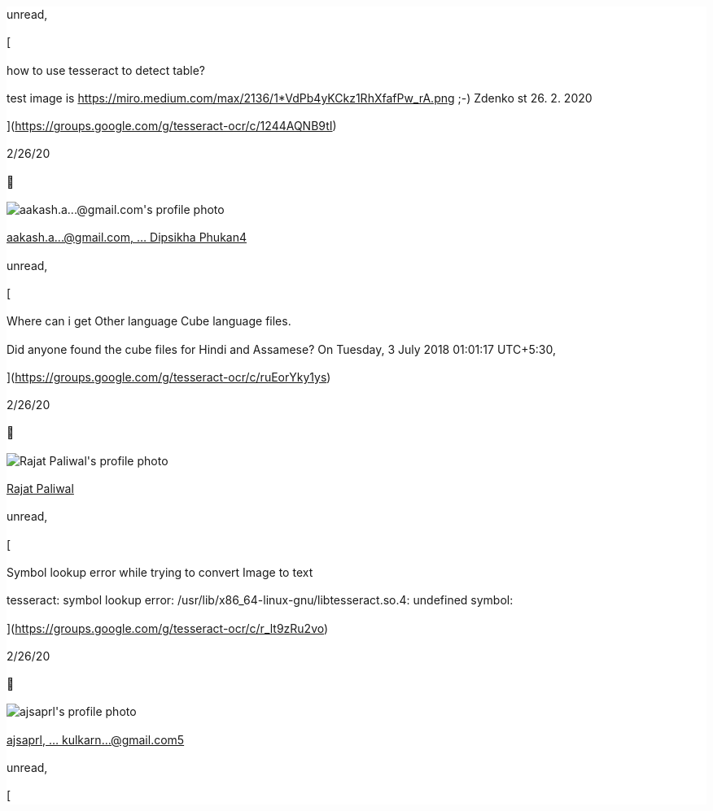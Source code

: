 unread,

[

how to use tesseract to detect table?

test image is https://miro.medium.com/max/2136/1*VdPb4yKCkz1RhXfafPw_rA.png ;-) Zdenko st 26. 2. 2020



](https://groups.google.com/g/tesseract-ocr/c/1244AQNB9tI)

2/26/20



![aakash.a...@gmail.com's profile photo](https://lh3.googleusercontent.com/a-/ALV-UjXsrq3FljlcfFMATG5CuETg8cvrWO7VTpjz08T1pW84=s28-c)

[aakash.a...@gmail.com, … Dipsikha Phukan4](https://groups.google.com/g/tesseract-ocr/c/ruEorYky1ys)

unread,

[

Where can i get Other language Cube language files.

Did anyone found the cube files for Hindi and Assamese? On Tuesday, 3 July 2018 01:01:17 UTC+5:30,



](https://groups.google.com/g/tesseract-ocr/c/ruEorYky1ys)

2/26/20



![Rajat Paliwal's profile photo](https://lh3.googleusercontent.com/a-/ALV-UjXZKLSKrsfQy-xGRIaGq9j5uhbU5RvMcPT_uwl3IA64A-0=s28-c)

[Rajat Paliwal](https://groups.google.com/g/tesseract-ocr/c/r_lt9zRu2vo)

unread,

[

Symbol lookup error while trying to convert Image to text

tesseract: symbol lookup error: /usr/lib/x86_64-linux-gnu/libtesseract.so.4: undefined symbol:



](https://groups.google.com/g/tesseract-ocr/c/r_lt9zRu2vo)

2/26/20



![ajsaprl's profile photo](https://lh3.googleusercontent.com/a-/ALV-UjWdrU3L802wxMbrMnR_evqIIvsLPmBtgexU-jVmuaOD=s28-c)

[ajsaprl, … kulkarn...@gmail.com5](https://groups.google.com/g/tesseract-ocr/c/-BFF-bE68sY)

unread,

[
